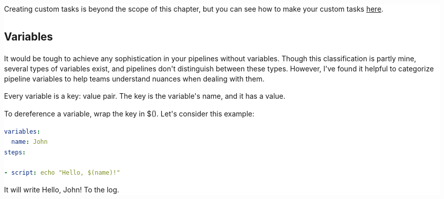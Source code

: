 Creating custom tasks is beyond the scope of this chapter, but you can see how to make your custom tasks [here](/azure/devops/extend/develop/add-build-task).

## Variables

It would be tough to achieve any sophistication in your pipelines without variables. Though this classification is partly mine, several types of variables exist, and pipelines don't distinguish between these types. However, I've found it helpful to categorize pipeline variables to help teams understand nuances when dealing with them.

Every variable is a key: value pair. The key is the variable's name, and it has a value.

To dereference a variable, wrap the key in $(). Let's consider this example:

```YAML
variables:
  name: John
steps:

- script: echo "Hello, $(name)!"

```

It will write Hello, John! To the log.
